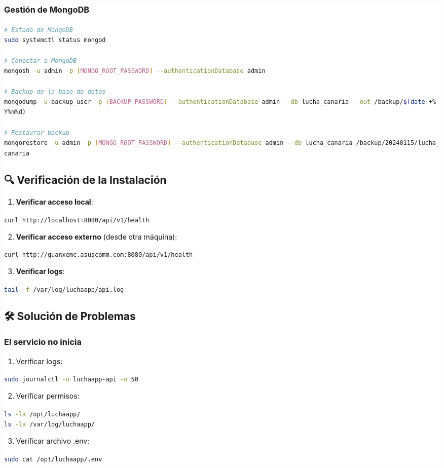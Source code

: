 ### Gestión de MongoDB

```bash
# Estado de MongoDB
sudo systemctl status mongod

# Conectar a MongoDB
mongosh -u admin -p [MONGO_ROOT_PASSWORD] --authenticationDatabase admin

# Backup de la base de datos
mongodump -u backup_user -p [BACKUP_PASSWORD] --authenticationDatabase admin --db lucha_canaria --out /backup/$(date +%Y%m%d)

# Restaurar backup
mongorestore -u admin -p [MONGO_ROOT_PASSWORD] --authenticationDatabase admin --db lucha_canaria /backup/20240115/lucha_canaria
```

## 🔍 Verificación de la Instalación

1. **Verificar acceso local**:
```bash
curl http://localhost:8080/api/v1/health
```

2. **Verificar acceso externo** (desde otra máquina):
```bash
curl http://guanxemc.asuscomm.com:8080/api/v1/health
```

3. **Verificar logs**:
```bash
tail -f /var/log/luchaapp/api.log
```

## 🛠️ Solución de Problemas

### El servicio no inicia

1. Verificar logs:
```bash
sudo journalctl -u luchaapp-api -n 50
```

2. Verificar permisos:
```bash
ls -la /opt/luchaapp/
ls -la /var/log/luchaapp/
```

3. Verificar archivo .env:
```bash
sudo cat /opt/luchaapp/.env
```
